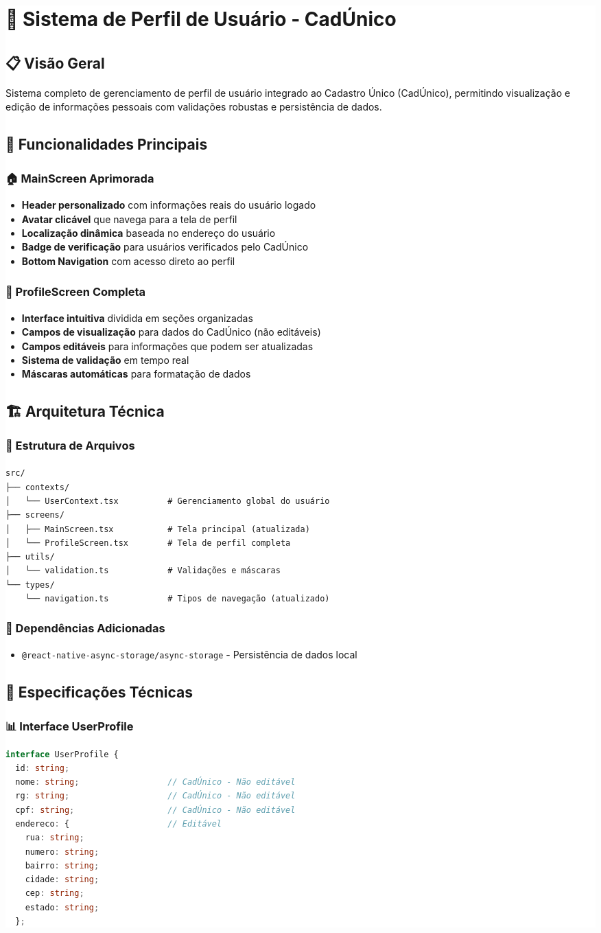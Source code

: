 # 👤 Sistema de Perfil de Usuário - CadÚnico

## 📋 Visão Geral
Sistema completo de gerenciamento de perfil de usuário integrado ao Cadastro Único (CadÚnico), permitindo visualização e edição de informações pessoais com validações robustas e persistência de dados.

## 🎯 Funcionalidades Principais

### 🏠 MainScreen Aprimorada
- **Header personalizado** com informações reais do usuário logado
- **Avatar clicável** que navega para a tela de perfil
- **Localização dinâmica** baseada no endereço do usuário
- **Badge de verificação** para usuários verificados pelo CadÚnico
- **Bottom Navigation** com acesso direto ao perfil

### 👤 ProfileScreen Completa
- **Interface intuitiva** dividida em seções organizadas
- **Campos de visualização** para dados do CadÚnico (não editáveis)
- **Campos editáveis** para informações que podem ser atualizadas
- **Sistema de validação** em tempo real
- **Máscaras automáticas** para formatação de dados

## 🏗️ Arquitetura Técnica

### 📁 Estrutura de Arquivos
```
src/
├── contexts/
│   └── UserContext.tsx          # Gerenciamento global do usuário
├── screens/
│   ├── MainScreen.tsx           # Tela principal (atualizada)
│   └── ProfileScreen.tsx        # Tela de perfil completa
├── utils/
│   └── validation.ts            # Validações e máscaras
└── types/
    └── navigation.ts            # Tipos de navegação (atualizado)
```

### 🔧 Dependências Adicionadas
- `@react-native-async-storage/async-storage` - Persistência de dados local

## 📝 Especificações Técnicas

### 📊 Interface UserProfile
```typescript
interface UserProfile {
  id: string;
  nome: string;                  // CadÚnico - Não editável
  rg: string;                    // CadÚnico - Não editável
  cpf: string;                   // CadÚnico - Não editável
  endereco: {                    // Editável
    rua: string;
    numero: string;
    bairro: string;
    cidade: string;
    cep: string;
    estado: string;
  };
```